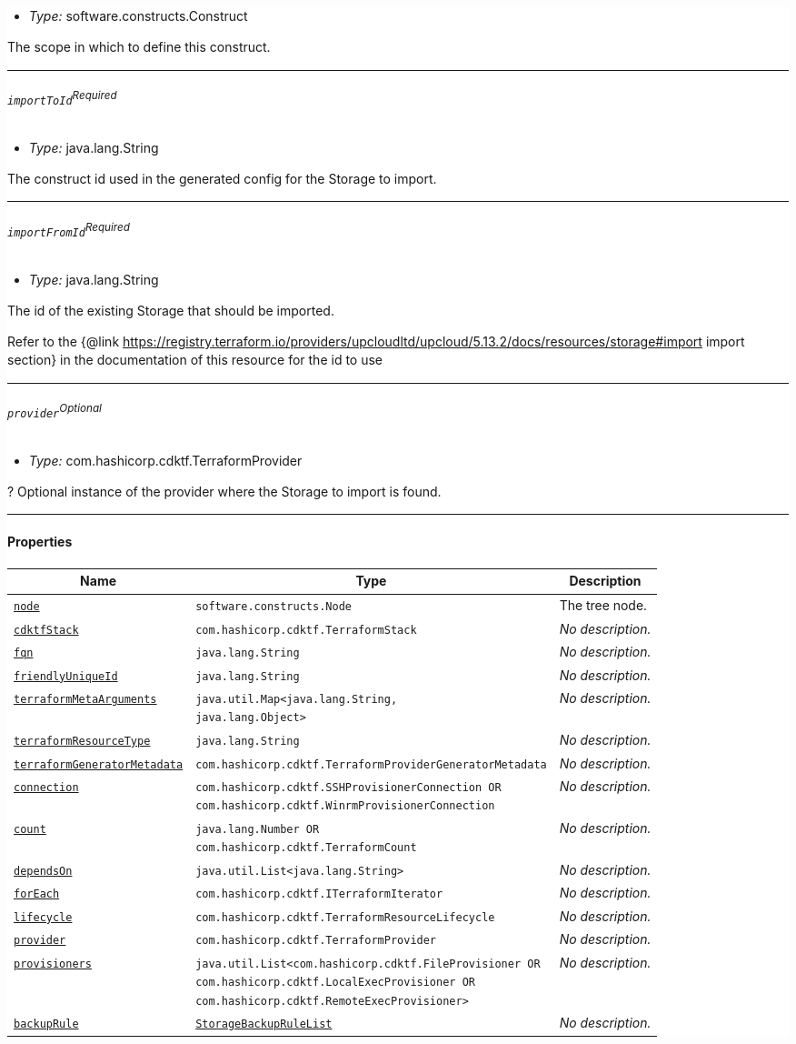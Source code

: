 - *Type:* software.constructs.Construct

The scope in which to define this construct.

---

###### `importToId`<sup>Required</sup> <a name="importToId" id="@cdktf/provider-upcloud.storage.Storage.generateConfigForImport.parameter.importToId"></a>

- *Type:* java.lang.String

The construct id used in the generated config for the Storage to import.

---

###### `importFromId`<sup>Required</sup> <a name="importFromId" id="@cdktf/provider-upcloud.storage.Storage.generateConfigForImport.parameter.importFromId"></a>

- *Type:* java.lang.String

The id of the existing Storage that should be imported.

Refer to the {@link https://registry.terraform.io/providers/upcloudltd/upcloud/5.13.2/docs/resources/storage#import import section} in the documentation of this resource for the id to use

---

###### `provider`<sup>Optional</sup> <a name="provider" id="@cdktf/provider-upcloud.storage.Storage.generateConfigForImport.parameter.provider"></a>

- *Type:* com.hashicorp.cdktf.TerraformProvider

? Optional instance of the provider where the Storage to import is found.

---

#### Properties <a name="Properties" id="Properties"></a>

| **Name** | **Type** | **Description** |
| --- | --- | --- |
| <code><a href="#@cdktf/provider-upcloud.storage.Storage.property.node">node</a></code> | <code>software.constructs.Node</code> | The tree node. |
| <code><a href="#@cdktf/provider-upcloud.storage.Storage.property.cdktfStack">cdktfStack</a></code> | <code>com.hashicorp.cdktf.TerraformStack</code> | *No description.* |
| <code><a href="#@cdktf/provider-upcloud.storage.Storage.property.fqn">fqn</a></code> | <code>java.lang.String</code> | *No description.* |
| <code><a href="#@cdktf/provider-upcloud.storage.Storage.property.friendlyUniqueId">friendlyUniqueId</a></code> | <code>java.lang.String</code> | *No description.* |
| <code><a href="#@cdktf/provider-upcloud.storage.Storage.property.terraformMetaArguments">terraformMetaArguments</a></code> | <code>java.util.Map<java.lang.String, java.lang.Object></code> | *No description.* |
| <code><a href="#@cdktf/provider-upcloud.storage.Storage.property.terraformResourceType">terraformResourceType</a></code> | <code>java.lang.String</code> | *No description.* |
| <code><a href="#@cdktf/provider-upcloud.storage.Storage.property.terraformGeneratorMetadata">terraformGeneratorMetadata</a></code> | <code>com.hashicorp.cdktf.TerraformProviderGeneratorMetadata</code> | *No description.* |
| <code><a href="#@cdktf/provider-upcloud.storage.Storage.property.connection">connection</a></code> | <code>com.hashicorp.cdktf.SSHProvisionerConnection OR com.hashicorp.cdktf.WinrmProvisionerConnection</code> | *No description.* |
| <code><a href="#@cdktf/provider-upcloud.storage.Storage.property.count">count</a></code> | <code>java.lang.Number OR com.hashicorp.cdktf.TerraformCount</code> | *No description.* |
| <code><a href="#@cdktf/provider-upcloud.storage.Storage.property.dependsOn">dependsOn</a></code> | <code>java.util.List<java.lang.String></code> | *No description.* |
| <code><a href="#@cdktf/provider-upcloud.storage.Storage.property.forEach">forEach</a></code> | <code>com.hashicorp.cdktf.ITerraformIterator</code> | *No description.* |
| <code><a href="#@cdktf/provider-upcloud.storage.Storage.property.lifecycle">lifecycle</a></code> | <code>com.hashicorp.cdktf.TerraformResourceLifecycle</code> | *No description.* |
| <code><a href="#@cdktf/provider-upcloud.storage.Storage.property.provider">provider</a></code> | <code>com.hashicorp.cdktf.TerraformProvider</code> | *No description.* |
| <code><a href="#@cdktf/provider-upcloud.storage.Storage.property.provisioners">provisioners</a></code> | <code>java.util.List<com.hashicorp.cdktf.FileProvisioner OR com.hashicorp.cdktf.LocalExecProvisioner OR com.hashicorp.cdktf.RemoteExecProvisioner></code> | *No description.* |
| <code><a href="#@cdktf/provider-upcloud.storage.Storage.property.backupRule">backupRule</a></code> | <code><a href="#@cdktf/provider-upcloud.storage.StorageBackupRuleList">StorageBackupRuleList</a></code> | *No description.* |